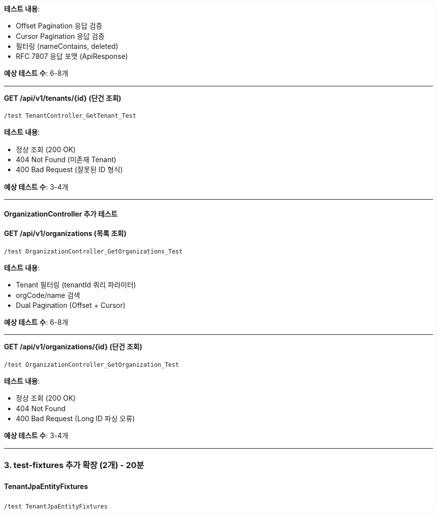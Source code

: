 **테스트 내용**:
- Offset Pagination 응답 검증
- Cursor Pagination 응답 검증
- 필터링 (nameContains, deleted)
- RFC 7807 응답 포맷 (ApiResponse<PageResponse>)

**예상 테스트 수**: 6-8개

---

**GET /api/v1/tenants/{id} (단건 조회)**
```bash
/test TenantController_GetTenant_Test
```

**테스트 내용**:
- 정상 조회 (200 OK)
- 404 Not Found (미존재 Tenant)
- 400 Bad Request (잘못된 ID 형식)

**예상 테스트 수**: 3-4개

---

#### OrganizationController 추가 테스트

**GET /api/v1/organizations (목록 조회)**
```bash
/test OrganizationController_GetOrganizations_Test
```

**테스트 내용**:
- Tenant 필터링 (tenantId 쿼리 파라미터)
- orgCode/name 검색
- Dual Pagination (Offset + Cursor)

**예상 테스트 수**: 6-8개

---

**GET /api/v1/organizations/{id} (단건 조회)**
```bash
/test OrganizationController_GetOrganization_Test
```

**테스트 내용**:
- 정상 조회 (200 OK)
- 404 Not Found
- 400 Bad Request (Long ID 파싱 오류)

**예상 테스트 수**: 3-4개

---

### 3. test-fixtures 추가 확장 (2개) - 20분

#### TenantJpaEntityFixtures
```bash
/test TenantJpaEntityFixtures
```
